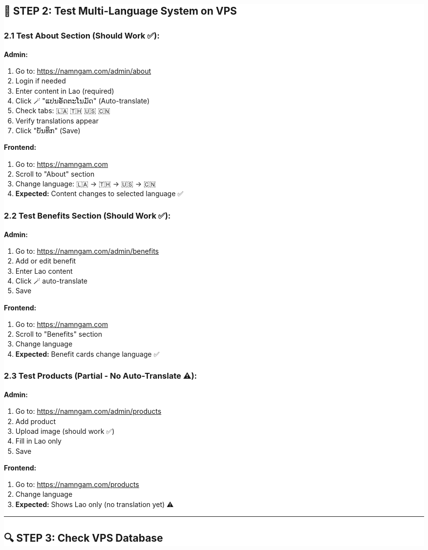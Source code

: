 
## 🧪 **STEP 2: Test Multi-Language System on VPS**

### **2.1 Test About Section (Should Work ✅):**

**Admin:**
1. Go to: https://namngam.com/admin/about
2. Login if needed
3. Enter content in Lao (required)
4. Click 🪄 "ແປນອັດຕະໂນມັດ" (Auto-translate)
5. Check tabs: 🇱🇦 🇹🇭 🇺🇸 🇨🇳
6. Verify translations appear
7. Click "ບັນທຶກ" (Save)

**Frontend:**
1. Go to: https://namngam.com
2. Scroll to "About" section
3. Change language: 🇱🇦 → 🇹🇭 → 🇺🇸 → 🇨🇳
4. **Expected:** Content changes to selected language ✅

### **2.2 Test Benefits Section (Should Work ✅):**

**Admin:**
1. Go to: https://namngam.com/admin/benefits
2. Add or edit benefit
3. Enter Lao content
4. Click 🪄 auto-translate
5. Save

**Frontend:**
1. Go to: https://namngam.com
2. Scroll to "Benefits" section
3. Change language
4. **Expected:** Benefit cards change language ✅

### **2.3 Test Products (Partial - No Auto-Translate ⚠️):**

**Admin:**
1. Go to: https://namngam.com/admin/products
2. Add product
3. Upload image (should work ✅)
4. Fill in Lao only
5. Save

**Frontend:**
1. Go to: https://namngam.com/products
2. Change language
3. **Expected:** Shows Lao only (no translation yet) ⚠️

---

## 🔍 **STEP 3: Check VPS Database**

